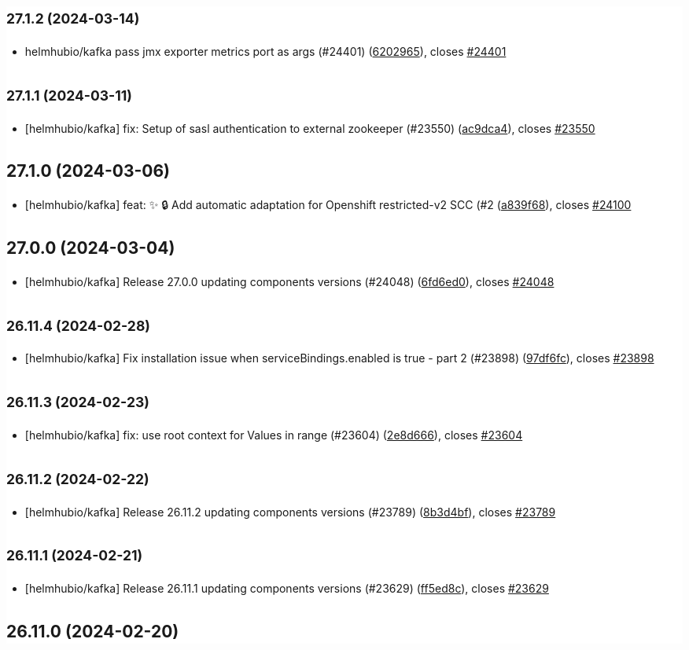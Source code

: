 ## <small>27.1.2 (2024-03-14)</small>

* helmhubio/kafka pass jmx exporter metrics port as args (#24401) ([6202965](https://github.com/helmhub-io/charts/commit/620296577a95563271669a6a75bd296c7d698efc)), closes [#24401](https://github.com/helmhub-io/charts/issues/24401)

## <small>27.1.1 (2024-03-11)</small>

* [helmhubio/kafka] fix: Setup of sasl authentication to external zookeeper (#23550) ([ac9dca4](https://github.com/helmhub-io/charts/commit/ac9dca4a1978e81dbd77b017d877c6dda88f9cf9)), closes [#23550](https://github.com/helmhub-io/charts/issues/23550)

## 27.1.0 (2024-03-06)

* [helmhubio/kafka] feat: :sparkles: :lock: Add automatic adaptation for Openshift restricted-v2 SCC (#2 ([a839f68](https://github.com/helmhub-io/charts/commit/a839f6824462b6f0cafaa8a255ad47edab2dfe5e)), closes [#24100](https://github.com/helmhub-io/charts/issues/24100)

## 27.0.0 (2024-03-04)

* [helmhubio/kafka] Release 27.0.0 updating components versions (#24048) ([6fd6ed0](https://github.com/helmhub-io/charts/commit/6fd6ed0df6c5f11af5cc6b8b7a85f2e8c0dd5f8d)), closes [#24048](https://github.com/helmhub-io/charts/issues/24048)

## <small>26.11.4 (2024-02-28)</small>

* [helmhubio/kafka] Fix installation issue when serviceBindings.enabled is true - part 2 (#23898) ([97df6fc](https://github.com/helmhub-io/charts/commit/97df6fc2cc0a3ecfabd0702459cde6f3e3cd482a)), closes [#23898](https://github.com/helmhub-io/charts/issues/23898)

## <small>26.11.3 (2024-02-23)</small>

* [helmhubio/kafka] fix: use root context for Values in range (#23604) ([2e8d666](https://github.com/helmhub-io/charts/commit/2e8d666b10d62c9bb4c56b0b92918f840355258d)), closes [#23604](https://github.com/helmhub-io/charts/issues/23604)

## <small>26.11.2 (2024-02-22)</small>

* [helmhubio/kafka] Release 26.11.2 updating components versions (#23789) ([8b3d4bf](https://github.com/helmhub-io/charts/commit/8b3d4bfa47aea55fabab0f41068af3e7f1e75fdd)), closes [#23789](https://github.com/helmhub-io/charts/issues/23789)

## <small>26.11.1 (2024-02-21)</small>

* [helmhubio/kafka] Release 26.11.1 updating components versions (#23629) ([ff5ed8c](https://github.com/helmhub-io/charts/commit/ff5ed8c27f56ebc10651690c50bb1551cbc55fe3)), closes [#23629](https://github.com/helmhub-io/charts/issues/23629)

## 26.11.0 (2024-02-20)
